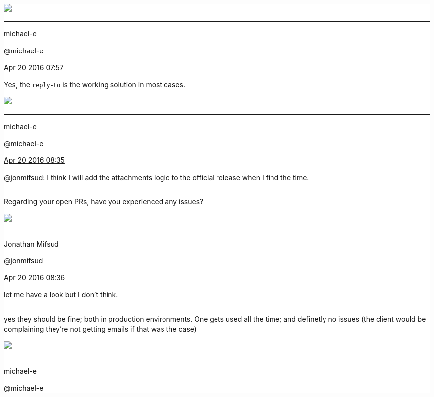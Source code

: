 ![](https://avatars2.githubusercontent.com/u/40072?v=3&s=30)

__ __

michael-e

@michael-e

[Apr 20 2016
07:57](https://gitter.im/symphonycms/symphony-2?at=5717366825b4886636257794 ""
)

Yes, the `reply-to` is the working solution in most cases.

![](https://avatars2.githubusercontent.com/u/40072?v=3&s=30)

__ __

michael-e

@michael-e

[Apr 20 2016
08:35](https://gitter.im/symphonycms/symphony-2?at=57173f3e3307b26736e2fa4f ""
)

@jonmifsud: I think I will add the attachments logic to the official release
when I find the time.

__ __

Regarding your open PRs, have you experienced any issues?

![](https://avatars1.githubusercontent.com/u/859775?v=3&s=30)

__ __

Jonathan Mifsud

@jonmifsud

[Apr 20 2016
08:36](https://gitter.im/symphonycms/symphony-2?at=57173f70b129b59c56d9c072 ""
)

let me have a look but I don’t think.

__ __

yes they should be fine; both in production environments. One gets used all
the time; and definetly no issues (the client would be complaining they’re not
getting emails if that was the case)

![](https://avatars2.githubusercontent.com/u/40072?v=3&s=30)

__ __

michael-e

@michael-e
